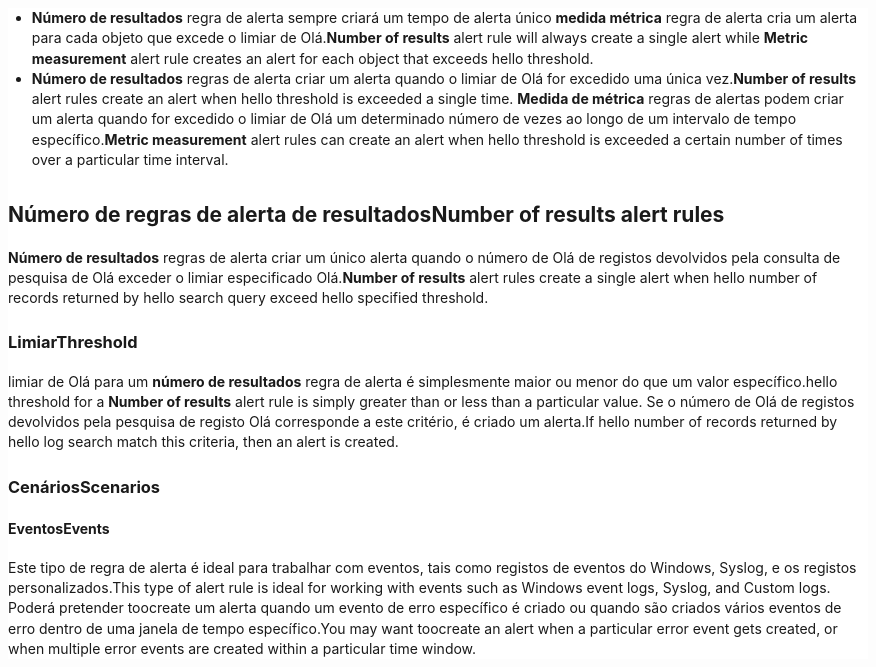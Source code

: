 - <span data-ttu-id="9d686-145">**Número de resultados** regra de alerta sempre criará um tempo de alerta único **medida métrica** regra de alerta cria um alerta para cada objeto que excede o limiar de Olá.</span><span class="sxs-lookup"><span data-stu-id="9d686-145">**Number of results** alert rule will always create a single alert while **Metric measurement** alert rule creates an alert for each object that exceeds hello threshold.</span></span>
- <span data-ttu-id="9d686-146">**Número de resultados** regras de alerta criar um alerta quando o limiar de Olá for excedido uma única vez.</span><span class="sxs-lookup"><span data-stu-id="9d686-146">**Number of results** alert rules create an alert when hello threshold is exceeded a single time.</span></span> <span data-ttu-id="9d686-147">**Medida de métrica** regras de alertas podem criar um alerta quando for excedido o limiar de Olá um determinado número de vezes ao longo de um intervalo de tempo específico.</span><span class="sxs-lookup"><span data-stu-id="9d686-147">**Metric measurement** alert rules can create an alert when hello threshold is exceeded a certain number of times over a particular time interval.</span></span>

## <a name="number-of-results-alert-rules"></a><span data-ttu-id="9d686-148">Número de regras de alerta de resultados</span><span class="sxs-lookup"><span data-stu-id="9d686-148">Number of results alert rules</span></span>
<span data-ttu-id="9d686-149">**Número de resultados** regras de alerta criar um único alerta quando o número de Olá de registos devolvidos pela consulta de pesquisa de Olá exceder o limiar especificado Olá.</span><span class="sxs-lookup"><span data-stu-id="9d686-149">**Number of results** alert rules create a single alert when hello number of records returned by hello search query exceed hello specified threshold.</span></span>

### <a name="threshold"></a><span data-ttu-id="9d686-150">Limiar</span><span class="sxs-lookup"><span data-stu-id="9d686-150">Threshold</span></span>
<span data-ttu-id="9d686-151">limiar de Olá para um **número de resultados** regra de alerta é simplesmente maior ou menor do que um valor específico.</span><span class="sxs-lookup"><span data-stu-id="9d686-151">hello threshold for a **Number of results** alert rule is simply greater than or less than a particular value.</span></span>  <span data-ttu-id="9d686-152">Se o número de Olá de registos devolvidos pela pesquisa de registo Olá corresponde a este critério, é criado um alerta.</span><span class="sxs-lookup"><span data-stu-id="9d686-152">If hello number of records returned by hello log search match this criteria, then an alert is created.</span></span>

### <a name="scenarios"></a><span data-ttu-id="9d686-153">Cenários</span><span class="sxs-lookup"><span data-stu-id="9d686-153">Scenarios</span></span>

#### <a name="events"></a><span data-ttu-id="9d686-154">Eventos</span><span class="sxs-lookup"><span data-stu-id="9d686-154">Events</span></span>
<span data-ttu-id="9d686-155">Este tipo de regra de alerta é ideal para trabalhar com eventos, tais como registos de eventos do Windows, Syslog, e os registos personalizados.</span><span class="sxs-lookup"><span data-stu-id="9d686-155">This type of alert rule is ideal for working with events such as Windows event logs, Syslog, and Custom logs.</span></span>  <span data-ttu-id="9d686-156">Poderá pretender toocreate um alerta quando um evento de erro específico é criado ou quando são criados vários eventos de erro dentro de uma janela de tempo específico.</span><span class="sxs-lookup"><span data-stu-id="9d686-156">You may want toocreate an alert when a particular error event gets created, or when multiple error events are created within a particular time window.</span></span>
